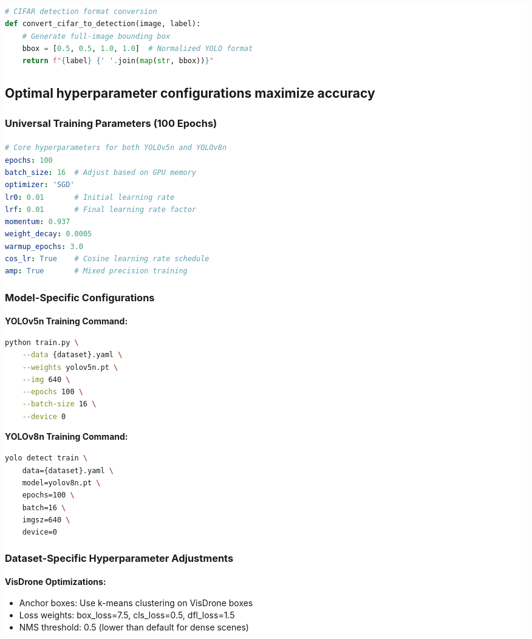 ```python
# CIFAR detection format conversion
def convert_cifar_to_detection(image, label):
    # Generate full-image bounding box
    bbox = [0.5, 0.5, 1.0, 1.0]  # Normalized YOLO format
    return f"{label} {' '.join(map(str, bbox))}"
```

## Optimal hyperparameter configurations maximize accuracy

### Universal Training Parameters (100 Epochs)
```yaml
# Core hyperparameters for both YOLOv5n and YOLOv8n
epochs: 100
batch_size: 16  # Adjust based on GPU memory
optimizer: 'SGD'
lr0: 0.01       # Initial learning rate
lrf: 0.01       # Final learning rate factor
momentum: 0.937
weight_decay: 0.0005
warmup_epochs: 3.0
cos_lr: True    # Cosine learning rate schedule
amp: True       # Mixed precision training
```

### Model-Specific Configurations

**YOLOv5n Training Command:**
```bash
python train.py \
    --data {dataset}.yaml \
    --weights yolov5n.pt \
    --img 640 \
    --epochs 100 \
    --batch-size 16 \
    --device 0
```

**YOLOv8n Training Command:**
```bash
yolo detect train \
    data={dataset}.yaml \
    model=yolov8n.pt \
    epochs=100 \
    batch=16 \
    imgsz=640 \
    device=0
```

### Dataset-Specific Hyperparameter Adjustments

**VisDrone Optimizations:**
- Anchor boxes: Use k-means clustering on VisDrone boxes
- Loss weights: box_loss=7.5, cls_loss=0.5, dfl_loss=1.5
- NMS threshold: 0.5 (lower than default for dense scenes)
